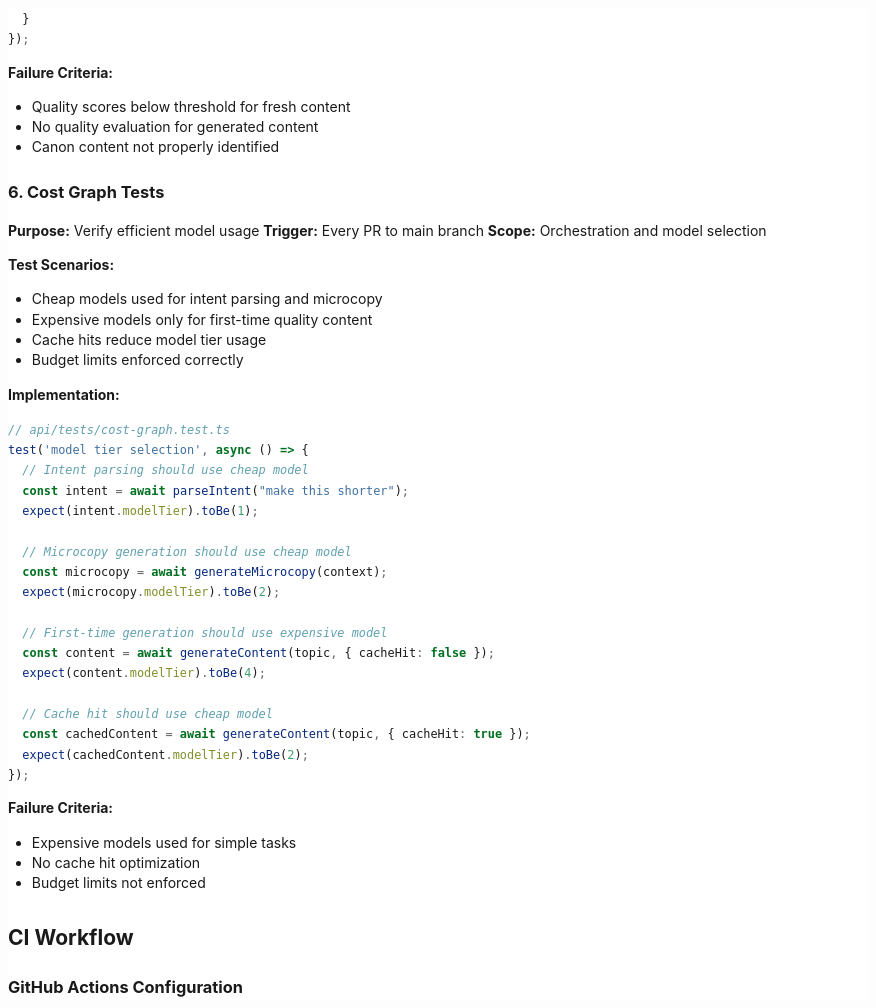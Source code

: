 ```typescript
  }
});
```

**Failure Criteria:**
- Quality scores below threshold for fresh content
- No quality evaluation for generated content
- Canon content not properly identified

### 6. Cost Graph Tests

**Purpose:** Verify efficient model usage
**Trigger:** Every PR to main branch
**Scope:** Orchestration and model selection

**Test Scenarios:**
- Cheap models used for intent parsing and microcopy
- Expensive models only for first-time quality content
- Cache hits reduce model tier usage
- Budget limits enforced correctly

**Implementation:**
```typescript
// api/tests/cost-graph.test.ts
test('model tier selection', async () => {
  // Intent parsing should use cheap model
  const intent = await parseIntent("make this shorter");
  expect(intent.modelTier).toBe(1);
  
  // Microcopy generation should use cheap model
  const microcopy = await generateMicrocopy(context);
  expect(microcopy.modelTier).toBe(2);
  
  // First-time generation should use expensive model
  const content = await generateContent(topic, { cacheHit: false });
  expect(content.modelTier).toBe(4);
  
  // Cache hit should use cheap model
  const cachedContent = await generateContent(topic, { cacheHit: true });
  expect(cachedContent.modelTier).toBe(2);
});
```

**Failure Criteria:**
- Expensive models used for simple tasks
- No cache hit optimization
- Budget limits not enforced

## CI Workflow

### GitHub Actions Configuration
